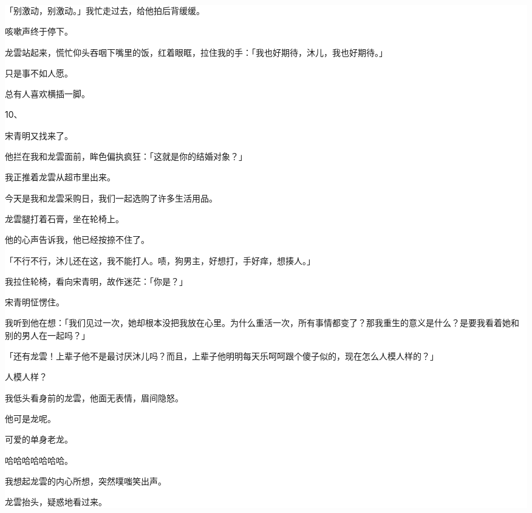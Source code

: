 
「别激动，别激动。」我忙走过去，给他拍后背缓缓。


咳嗽声终于停下。


龙雲站起来，慌忙仰头吞咽下嘴里的饭，红着眼眶，拉住我的手：「我也好期待，沐儿，我也好期待。」


只是事不如人愿。


总有人喜欢横插一脚。


10、


宋青明又找来了。


他拦在我和龙雲面前，眸色偏执疯狂：「这就是你的结婚对象？」


我正推着龙雲从超市里出来。


今天是我和龙雲采购日，我们一起选购了许多生活用品。


龙雲腿打着石膏，坐在轮椅上。


他的心声告诉我，他已经按捺不住了。


「不行不行，沐儿还在这，我不能打人。啧，狗男主，好想打，手好痒，想揍人。」


我拉住轮椅，看向宋青明，故作迷茫：「你是？」


宋青明怔愣住。


我听到他在想：「我们见过一次，她却根本没把我放在心里。为什么重活一次，所有事情都变了？那我重生的意义是什么？是要我看着她和别的男人在一起吗？」


「还有龙雲！上辈子他不是最讨厌沐儿吗？而且，上辈子他明明每天乐呵呵跟个傻子似的，现在怎么人模人样的？」


人模人样？


我低头看身前的龙雲，他面无表情，眉间隐怒。


他可是龙呢。


可爱的单身老龙。


哈哈哈哈哈哈哈。


我想起龙雲的内心所想，突然噗嗤笑出声。


龙雲抬头，疑惑地看过来。

